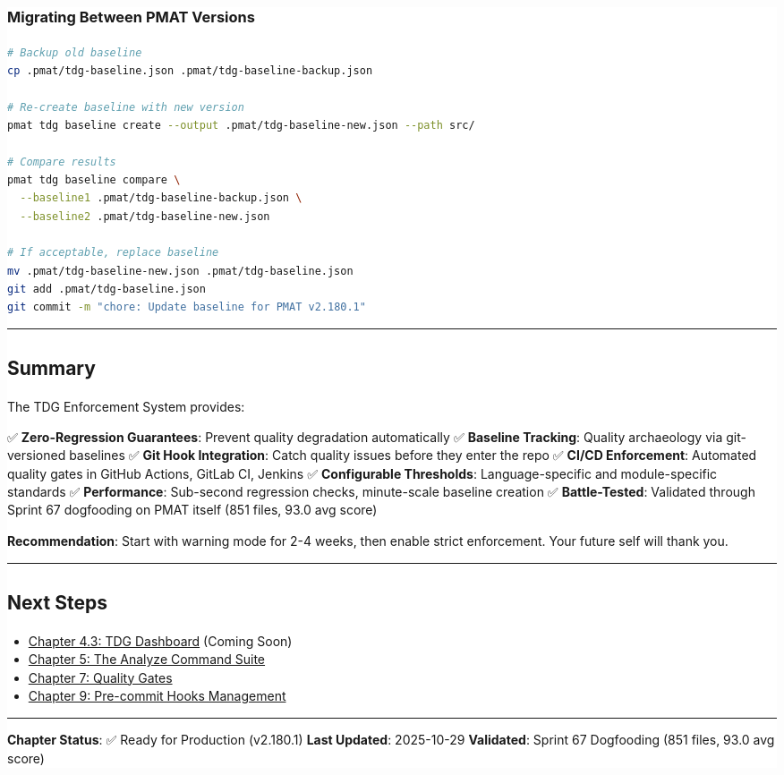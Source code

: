 ### Migrating Between PMAT Versions

```bash
# Backup old baseline
cp .pmat/tdg-baseline.json .pmat/tdg-baseline-backup.json

# Re-create baseline with new version
pmat tdg baseline create --output .pmat/tdg-baseline-new.json --path src/

# Compare results
pmat tdg baseline compare \
  --baseline1 .pmat/tdg-baseline-backup.json \
  --baseline2 .pmat/tdg-baseline-new.json

# If acceptable, replace baseline
mv .pmat/tdg-baseline-new.json .pmat/tdg-baseline.json
git add .pmat/tdg-baseline.json
git commit -m "chore: Update baseline for PMAT v2.180.1"
```

---

## Summary

The TDG Enforcement System provides:

✅ **Zero-Regression Guarantees**: Prevent quality degradation automatically
✅ **Baseline Tracking**: Quality archaeology via git-versioned baselines
✅ **Git Hook Integration**: Catch quality issues before they enter the repo
✅ **CI/CD Enforcement**: Automated quality gates in GitHub Actions, GitLab CI, Jenkins
✅ **Configurable Thresholds**: Language-specific and module-specific standards
✅ **Performance**: Sub-second regression checks, minute-scale baseline creation
✅ **Battle-Tested**: Validated through Sprint 67 dogfooding on PMAT itself (851 files, 93.0 avg score)

**Recommendation**: Start with warning mode for 2-4 weeks, then enable strict enforcement. Your future self will thank you.

---

## Next Steps

- [Chapter 4.3: TDG Dashboard](ch04-03-tdg-dashboard.md) (Coming Soon)
- [Chapter 5: The Analyze Command Suite](ch05-00-analyze-suite.md)
- [Chapter 7: Quality Gates](ch07-00-quality-gate.md)
- [Chapter 9: Pre-commit Hooks Management](ch09-00-precommit-hooks.md)

---

**Chapter Status**: ✅ Ready for Production (v2.180.1)
**Last Updated**: 2025-10-29
**Validated**: Sprint 67 Dogfooding (851 files, 93.0 avg score)

